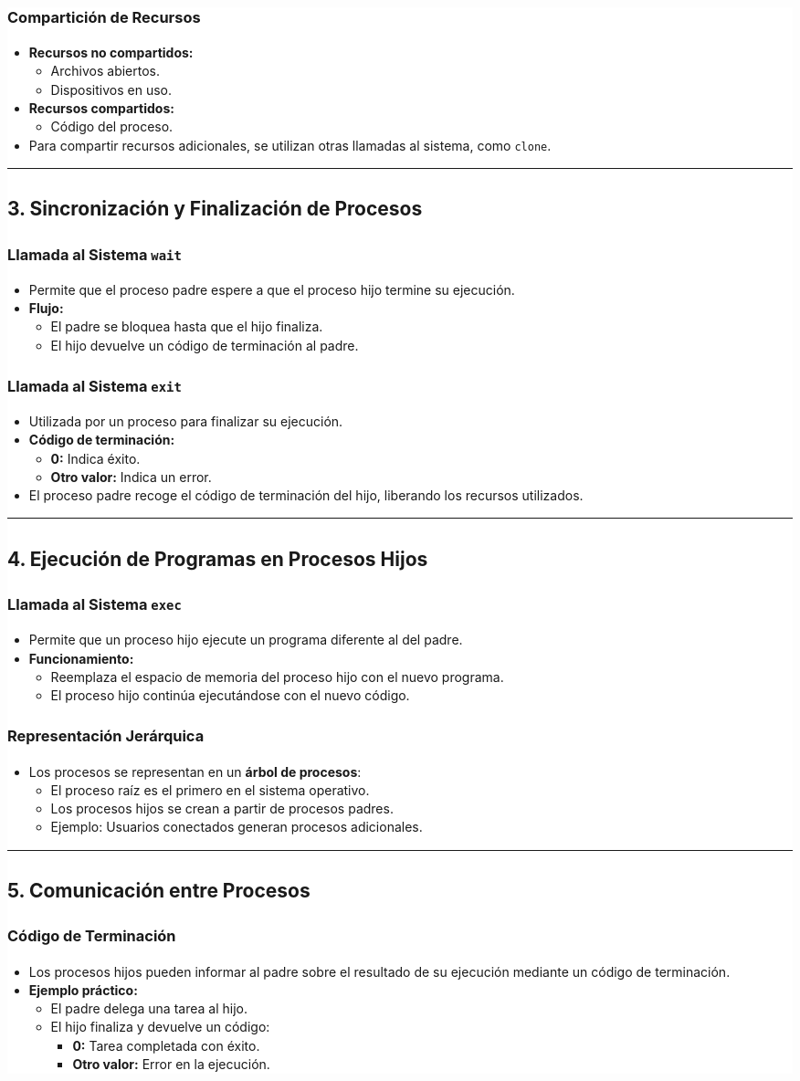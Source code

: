 ### Compartición de Recursos
- **Recursos no compartidos:**
  - Archivos abiertos.
  - Dispositivos en uso.
- **Recursos compartidos:**
  - Código del proceso.
- Para compartir recursos adicionales, se utilizan otras llamadas al sistema, como `clone`.

---

## 3. Sincronización y Finalización de Procesos

### Llamada al Sistema `wait`
- Permite que el proceso padre espere a que el proceso hijo termine su ejecución.
- **Flujo:**
  - El padre se bloquea hasta que el hijo finaliza.
  - El hijo devuelve un código de terminación al padre.

### Llamada al Sistema `exit`
- Utilizada por un proceso para finalizar su ejecución.
- **Código de terminación:**
  - **0:** Indica éxito.
  - **Otro valor:** Indica un error.
- El proceso padre recoge el código de terminación del hijo, liberando los recursos utilizados.

---

## 4. Ejecución de Programas en Procesos Hijos

### Llamada al Sistema `exec`
- Permite que un proceso hijo ejecute un programa diferente al del padre.
- **Funcionamiento:**
  - Reemplaza el espacio de memoria del proceso hijo con el nuevo programa.
  - El proceso hijo continúa ejecutándose con el nuevo código.

### Representación Jerárquica
- Los procesos se representan en un **árbol de procesos**:
  - El proceso raíz es el primero en el sistema operativo.
  - Los procesos hijos se crean a partir de procesos padres.
  - Ejemplo: Usuarios conectados generan procesos adicionales.

---

## 5. Comunicación entre Procesos

### Código de Terminación
- Los procesos hijos pueden informar al padre sobre el resultado de su ejecución mediante un código de terminación.
- **Ejemplo práctico:**
  - El padre delega una tarea al hijo.
  - El hijo finaliza y devuelve un código:
    - **0:** Tarea completada con éxito.
    - **Otro valor:** Error en la ejecución.
